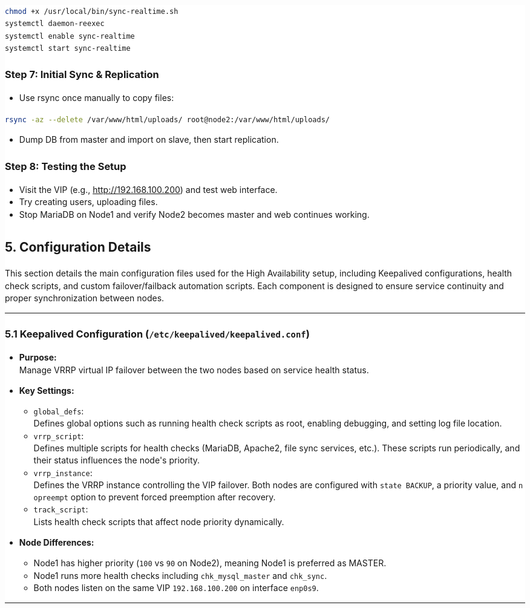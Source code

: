```bash
chmod +x /usr/local/bin/sync-realtime.sh
systemctl daemon-reexec
systemctl enable sync-realtime
systemctl start sync-realtime
```
### Step 7: Initial Sync & Replication

- Use rsync once manually to copy files:

```bash
rsync -az --delete /var/www/html/uploads/ root@node2:/var/www/html/uploads/
```

- Dump DB from master and import on slave, then start replication.
### Step 8: Testing the Setup

- Visit the VIP (e.g., http://192.168.100.200) and test web interface.
- Try creating users, uploading files.
- Stop MariaDB on Node1 and verify Node2 becomes master and web continues working.


## 5. Configuration Details

This section details the main configuration files used for the High Availability setup, including Keepalived configurations, health check scripts, and custom failover/failback automation scripts. Each component is designed to ensure service continuity and proper synchronization between nodes.

---

### 5.1 Keepalived Configuration (`/etc/keepalived/keepalived.conf`)

- **Purpose:**  
  Manage VRRP virtual IP failover between the two nodes based on service health status.

- **Key Settings:**
  - `global_defs`:  
    Defines global options such as running health check scripts as root, enabling debugging, and setting log file location.
  - `vrrp_script`:  
    Defines multiple scripts for health checks (MariaDB, Apache2, file sync services, etc.). These scripts run periodically, and their status influences the node's priority.
  - `vrrp_instance`:  
    Defines the VRRP instance controlling the VIP failover. Both nodes are configured with `state BACKUP`, a priority value, and `nopreempt` option to prevent forced preemption after recovery.
  - `track_script`:  
    Lists health check scripts that affect node priority dynamically.

- **Node Differences:**  
  - Node1 has higher priority (`100` vs `90` on Node2), meaning Node1 is preferred as MASTER.
  - Node1 runs more health checks including `chk_mysql_master` and `chk_sync`.
  - Both nodes listen on the same VIP `192.168.100.200` on interface `enp0s9`.

---